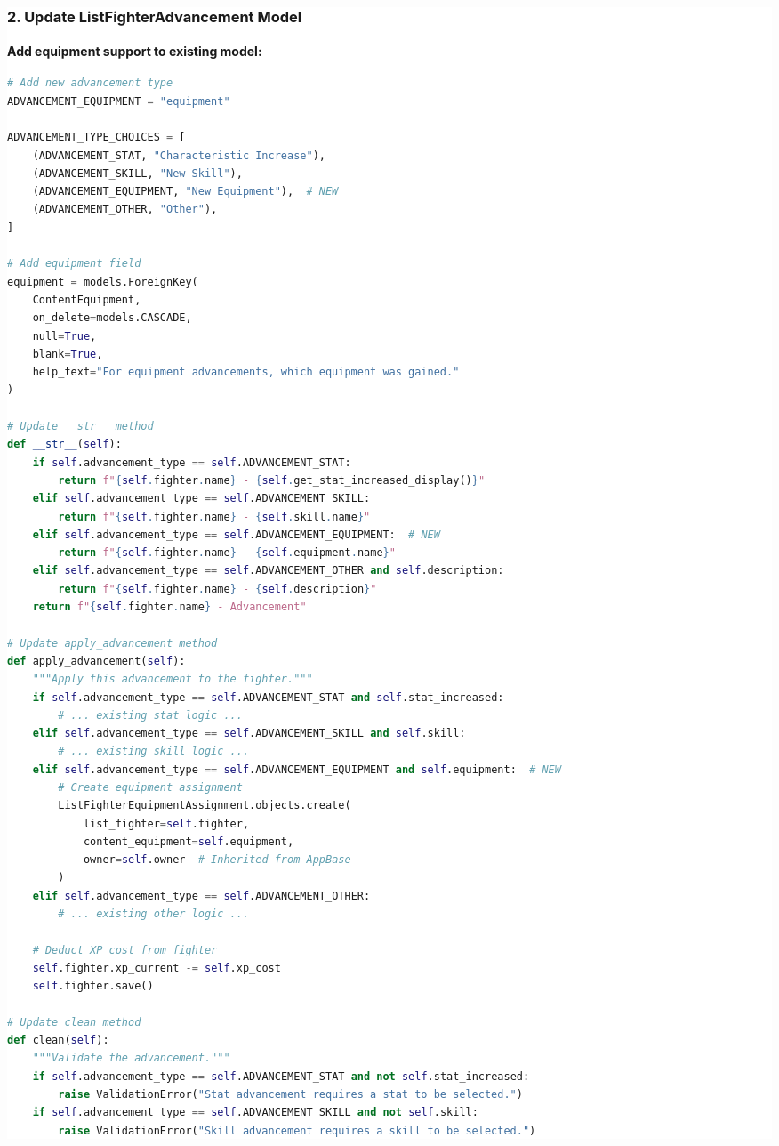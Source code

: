 ### 2. Update ListFighterAdvancement Model

**Add equipment support to existing model:**

```python
# Add new advancement type
ADVANCEMENT_EQUIPMENT = "equipment"

ADVANCEMENT_TYPE_CHOICES = [
    (ADVANCEMENT_STAT, "Characteristic Increase"),
    (ADVANCEMENT_SKILL, "New Skill"),
    (ADVANCEMENT_EQUIPMENT, "New Equipment"),  # NEW
    (ADVANCEMENT_OTHER, "Other"),
]

# Add equipment field
equipment = models.ForeignKey(
    ContentEquipment,
    on_delete=models.CASCADE,
    null=True,
    blank=True,
    help_text="For equipment advancements, which equipment was gained."
)

# Update __str__ method
def __str__(self):
    if self.advancement_type == self.ADVANCEMENT_STAT:
        return f"{self.fighter.name} - {self.get_stat_increased_display()}"
    elif self.advancement_type == self.ADVANCEMENT_SKILL:
        return f"{self.fighter.name} - {self.skill.name}"
    elif self.advancement_type == self.ADVANCEMENT_EQUIPMENT:  # NEW
        return f"{self.fighter.name} - {self.equipment.name}"
    elif self.advancement_type == self.ADVANCEMENT_OTHER and self.description:
        return f"{self.fighter.name} - {self.description}"
    return f"{self.fighter.name} - Advancement"

# Update apply_advancement method
def apply_advancement(self):
    """Apply this advancement to the fighter."""
    if self.advancement_type == self.ADVANCEMENT_STAT and self.stat_increased:
        # ... existing stat logic ...
    elif self.advancement_type == self.ADVANCEMENT_SKILL and self.skill:
        # ... existing skill logic ...
    elif self.advancement_type == self.ADVANCEMENT_EQUIPMENT and self.equipment:  # NEW
        # Create equipment assignment
        ListFighterEquipmentAssignment.objects.create(
            list_fighter=self.fighter,
            content_equipment=self.equipment,
            owner=self.owner  # Inherited from AppBase
        )
    elif self.advancement_type == self.ADVANCEMENT_OTHER:
        # ... existing other logic ...

    # Deduct XP cost from fighter
    self.fighter.xp_current -= self.xp_cost
    self.fighter.save()

# Update clean method
def clean(self):
    """Validate the advancement."""
    if self.advancement_type == self.ADVANCEMENT_STAT and not self.stat_increased:
        raise ValidationError("Stat advancement requires a stat to be selected.")
    if self.advancement_type == self.ADVANCEMENT_SKILL and not self.skill:
        raise ValidationError("Skill advancement requires a skill to be selected.")
```